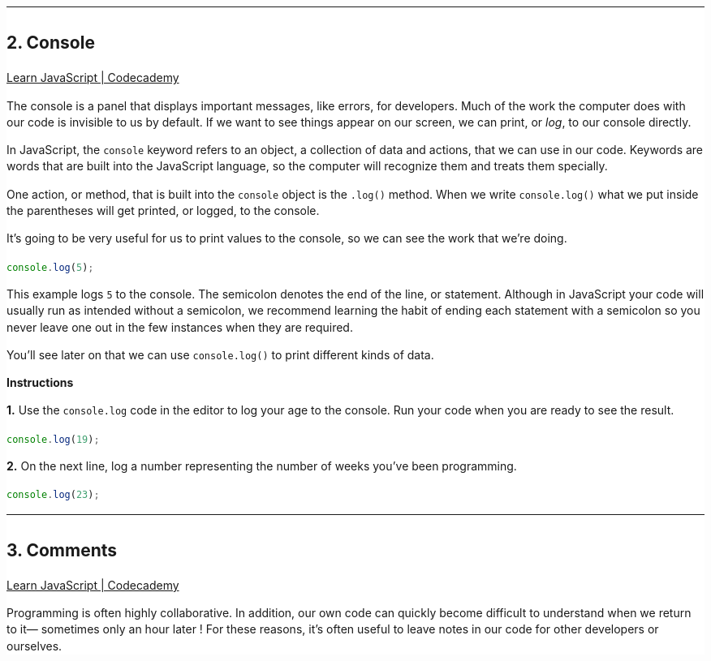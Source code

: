------



## 2. Console

[Learn JavaScript | Codecademy](https://www.codecademy.com/courses/introduction-to-javascript/lessons/introduction-to-javascript/exercises/console)

The console is a panel that displays important messages, like errors, for developers. Much of the work the computer does with our code is invisible to us by default. If we want to see things appear on our screen, we can print, or *log*, to our console directly. 

In JavaScript, the `console` keyword refers to an object, a collection of data and actions, that we can use in our code. Keywords are words that are built into the JavaScript language, so the computer will recognize them and treats them specially. 

One action, or method, that is built into the `console` object  is the `.log()` method. When we write `console.log()` what we put inside the parentheses will get printed, or logged, to the console. 

It’s going to be very useful for us to print values to the console, so we can see the work that we’re doing. 

```js
console.log(5); 
```

This example logs `5`  to the console. The semicolon denotes the end of the line, or statement. Although in JavaScript your code will usually run as intended without a semicolon, we recommend learning the habit of ending each statement with a semicolon so you never leave one out in the few instances when they are required.

You’ll see later on that we can use `console.log()` to print different kinds of data.

**Instructions**

**1.** Use the `console.log` code in the editor to log your age to the console.
Run your code when you are ready to see the result.

```js
console.log(19);
```

**2.** On the next line, log a number representing the number of weeks you’ve been programming.

```js
console.log(23);
```

------



## 3. Comments

[Learn JavaScript | Codecademy](https://www.codecademy.com/courses/introduction-to-javascript/lessons/introduction-to-javascript/exercises/comments)

Programming is often highly collaborative. In addition, our own code can quickly become difficult to understand when we return to it— sometimes only an hour later ! For these reasons, it’s often useful to leave notes in our code for other developers or ourselves.  
